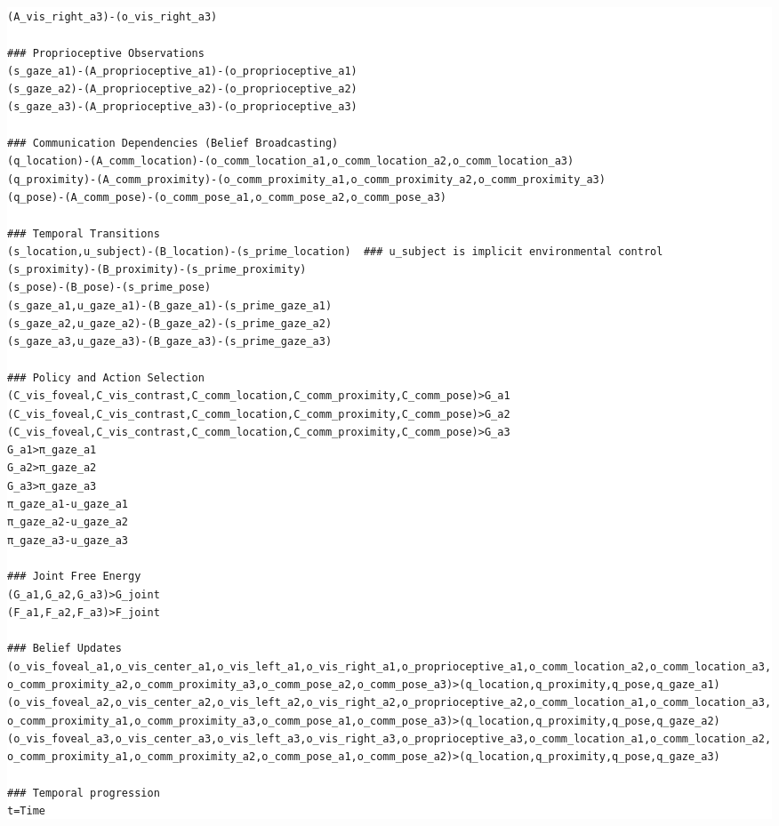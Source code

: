 ```
(A_vis_right_a3)-(o_vis_right_a3)

### Proprioceptive Observations
(s_gaze_a1)-(A_proprioceptive_a1)-(o_proprioceptive_a1)
(s_gaze_a2)-(A_proprioceptive_a2)-(o_proprioceptive_a2)
(s_gaze_a3)-(A_proprioceptive_a3)-(o_proprioceptive_a3)

### Communication Dependencies (Belief Broadcasting)
(q_location)-(A_comm_location)-(o_comm_location_a1,o_comm_location_a2,o_comm_location_a3)
(q_proximity)-(A_comm_proximity)-(o_comm_proximity_a1,o_comm_proximity_a2,o_comm_proximity_a3)
(q_pose)-(A_comm_pose)-(o_comm_pose_a1,o_comm_pose_a2,o_comm_pose_a3)

### Temporal Transitions
(s_location,u_subject)-(B_location)-(s_prime_location)  ### u_subject is implicit environmental control
(s_proximity)-(B_proximity)-(s_prime_proximity)
(s_pose)-(B_pose)-(s_prime_pose)
(s_gaze_a1,u_gaze_a1)-(B_gaze_a1)-(s_prime_gaze_a1)
(s_gaze_a2,u_gaze_a2)-(B_gaze_a2)-(s_prime_gaze_a2)
(s_gaze_a3,u_gaze_a3)-(B_gaze_a3)-(s_prime_gaze_a3)

### Policy and Action Selection
(C_vis_foveal,C_vis_contrast,C_comm_location,C_comm_proximity,C_comm_pose)>G_a1
(C_vis_foveal,C_vis_contrast,C_comm_location,C_comm_proximity,C_comm_pose)>G_a2
(C_vis_foveal,C_vis_contrast,C_comm_location,C_comm_proximity,C_comm_pose)>G_a3
G_a1>π_gaze_a1
G_a2>π_gaze_a2
G_a3>π_gaze_a3
π_gaze_a1-u_gaze_a1
π_gaze_a2-u_gaze_a2
π_gaze_a3-u_gaze_a3

### Joint Free Energy
(G_a1,G_a2,G_a3)>G_joint
(F_a1,F_a2,F_a3)>F_joint

### Belief Updates
(o_vis_foveal_a1,o_vis_center_a1,o_vis_left_a1,o_vis_right_a1,o_proprioceptive_a1,o_comm_location_a2,o_comm_location_a3,o_comm_proximity_a2,o_comm_proximity_a3,o_comm_pose_a2,o_comm_pose_a3)>(q_location,q_proximity,q_pose,q_gaze_a1)
(o_vis_foveal_a2,o_vis_center_a2,o_vis_left_a2,o_vis_right_a2,o_proprioceptive_a2,o_comm_location_a1,o_comm_location_a3,o_comm_proximity_a1,o_comm_proximity_a3,o_comm_pose_a1,o_comm_pose_a3)>(q_location,q_proximity,q_pose,q_gaze_a2)
(o_vis_foveal_a3,o_vis_center_a3,o_vis_left_a3,o_vis_right_a3,o_proprioceptive_a3,o_comm_location_a1,o_comm_location_a2,o_comm_proximity_a1,o_comm_proximity_a2,o_comm_pose_a1,o_comm_pose_a2)>(q_location,q_proximity,q_pose,q_gaze_a3)

### Temporal progression
t=Time
```
